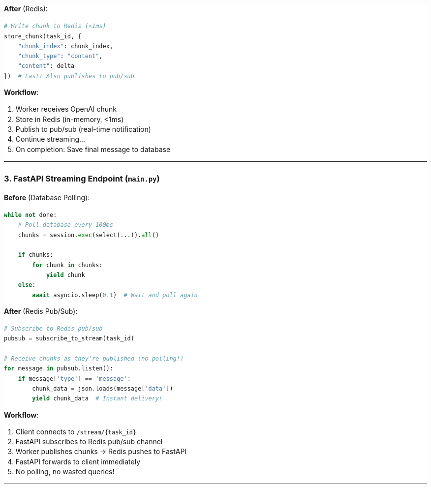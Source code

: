 **After** (Redis):
```python
# Write chunk to Redis (<1ms)
store_chunk(task_id, {
    "chunk_index": chunk_index,
    "chunk_type": "content",
    "content": delta
})  # Fast! Also publishes to pub/sub
```

**Workflow**:
1. Worker receives OpenAI chunk
2. Store in Redis (in-memory, <1ms)
3. Publish to pub/sub (real-time notification)
4. Continue streaming...
5. On completion: Save final message to database

---

### 3. FastAPI Streaming Endpoint (`main.py`)

**Before** (Database Polling):
```python
while not done:
    # Poll database every 100ms
    chunks = session.exec(select(...)).all()
    
    if chunks:
        for chunk in chunks:
            yield chunk
    else:
        await asyncio.sleep(0.1)  # Wait and poll again
```

**After** (Redis Pub/Sub):
```python
# Subscribe to Redis pub/sub
pubsub = subscribe_to_stream(task_id)

# Receive chunks as they're published (no polling!)
for message in pubsub.listen():
    if message['type'] == 'message':
        chunk_data = json.loads(message['data'])
        yield chunk_data  # Instant delivery!
```

**Workflow**:
1. Client connects to `/stream/{task_id}`
2. FastAPI subscribes to Redis pub/sub channel
3. Worker publishes chunks → Redis pushes to FastAPI
4. FastAPI forwards to client immediately
5. No polling, no wasted queries!

---
